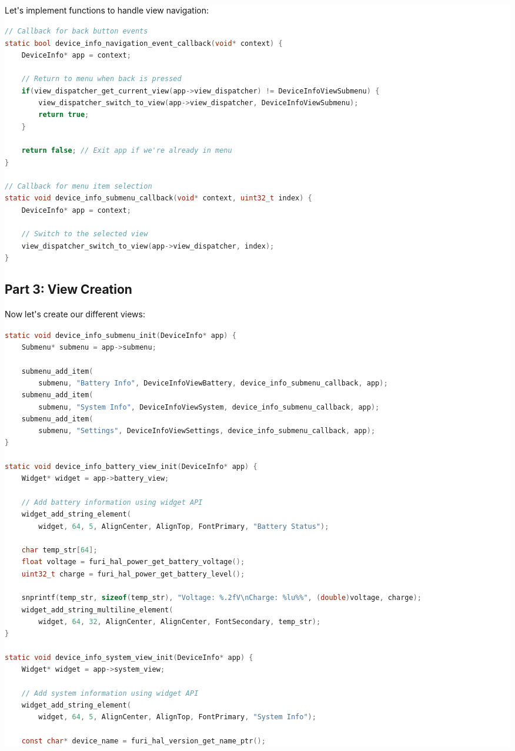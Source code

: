 Let's implement functions to handle view navigation:

```c
// Callback for back button events
static bool device_info_navigation_event_callback(void* context) {
    DeviceInfo* app = context;
    
    // Return to menu when back is pressed
    if(view_dispatcher_get_current_view(app->view_dispatcher) != DeviceInfoViewSubmenu) {
        view_dispatcher_switch_to_view(app->view_dispatcher, DeviceInfoViewSubmenu);
        return true;
    }
    
    return false; // Exit app if we're already in menu
}

// Callback for menu item selection
static void device_info_submenu_callback(void* context, uint32_t index) {
    DeviceInfo* app = context;
    
    // Switch to the selected view
    view_dispatcher_switch_to_view(app->view_dispatcher, index);
}
```

## Part 3: View Creation

Now let's create our different views:

```c
static void device_info_submenu_init(DeviceInfo* app) {
    Submenu* submenu = app->submenu;
    
    submenu_add_item(
        submenu, "Battery Info", DeviceInfoViewBattery, device_info_submenu_callback, app);
    submenu_add_item(
        submenu, "System Info", DeviceInfoViewSystem, device_info_submenu_callback, app);
    submenu_add_item(
        submenu, "Settings", DeviceInfoViewSettings, device_info_submenu_callback, app);
}

static void device_info_battery_view_init(DeviceInfo* app) {
    Widget* widget = app->battery_view;
    
    // Add battery information using widget API
    widget_add_string_element(
        widget, 64, 5, AlignCenter, AlignTop, FontPrimary, "Battery Status");
        
    char temp_str[64];
    float voltage = furi_hal_power_get_battery_voltage();
    uint32_t charge = furi_hal_power_get_battery_level();
    
    snprintf(temp_str, sizeof(temp_str), "Voltage: %.2fV\nCharge: %lu%%", (double)voltage, charge);
    widget_add_string_multiline_element(
        widget, 64, 32, AlignCenter, AlignCenter, FontSecondary, temp_str);
}

static void device_info_system_view_init(DeviceInfo* app) {
    Widget* widget = app->system_view;
    
    // Add system information using widget API
    widget_add_string_element(
        widget, 64, 5, AlignCenter, AlignTop, FontPrimary, "System Info");
        
    const char* device_name = furi_hal_version_get_name_ptr();
```